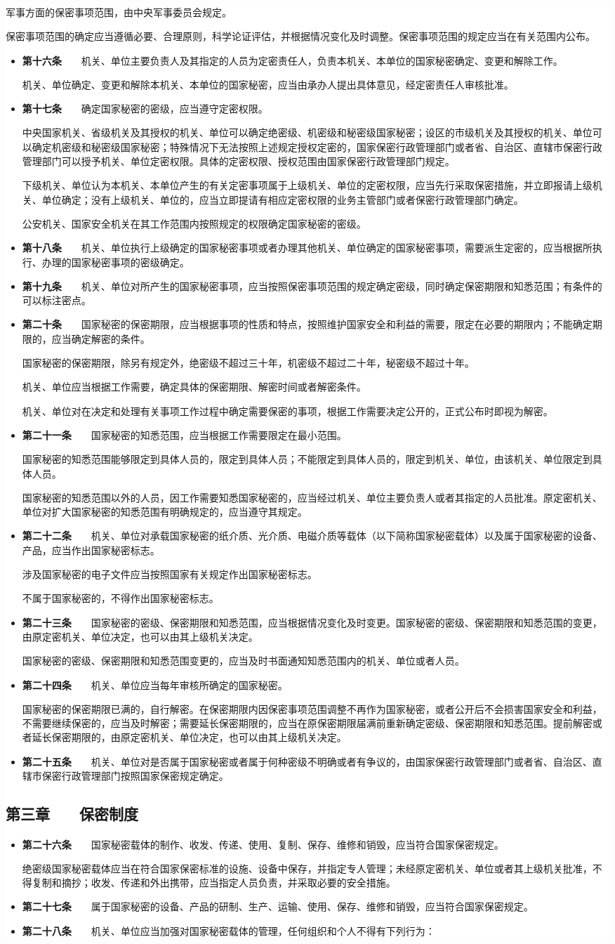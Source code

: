   军事方面的保密事项范围，由中央军事委员会规定。

  保密事项范围的确定应当遵循必要、合理原则，科学论证评估，并根据情况变化及时调整。保密事项范围的规定应当在有关范围内公布。

- **第十六条**　　机关、单位主要负责人及其指定的人员为定密责任人，负责本机关、本单位的国家秘密确定、变更和解除工作。

  机关、单位确定、变更和解除本机关、本单位的国家秘密，应当由承办人提出具体意见，经定密责任人审核批准。

- **第十七条**　　确定国家秘密的密级，应当遵守定密权限。

  中央国家机关、省级机关及其授权的机关、单位可以确定绝密级、机密级和秘密级国家秘密；设区的市级机关及其授权的机关、单位可以确定机密级和秘密级国家秘密；特殊情况下无法按照上述规定授权定密的，国家保密行政管理部门或者省、自治区、直辖市保密行政管理部门可以授予机关、单位定密权限。具体的定密权限、授权范围由国家保密行政管理部门规定。

  下级机关、单位认为本机关、本单位产生的有关定密事项属于上级机关、单位的定密权限，应当先行采取保密措施，并立即报请上级机关、单位确定；没有上级机关、单位的，应当立即提请有相应定密权限的业务主管部门或者保密行政管理部门确定。

  公安机关、国家安全机关在其工作范围内按照规定的权限确定国家秘密的密级。

- **第十八条**　　机关、单位执行上级确定的国家秘密事项或者办理其他机关、单位确定的国家秘密事项，需要派生定密的，应当根据所执行、办理的国家秘密事项的密级确定。

- **第十九条**　　机关、单位对所产生的国家秘密事项，应当按照保密事项范围的规定确定密级，同时确定保密期限和知悉范围；有条件的可以标注密点。

- **第二十条**　　国家秘密的保密期限，应当根据事项的性质和特点，按照维护国家安全和利益的需要，限定在必要的期限内；不能确定期限的，应当确定解密的条件。

  国家秘密的保密期限，除另有规定外，绝密级不超过三十年，机密级不超过二十年，秘密级不超过十年。

  机关、单位应当根据工作需要，确定具体的保密期限、解密时间或者解密条件。

  机关、单位对在决定和处理有关事项工作过程中确定需要保密的事项，根据工作需要决定公开的，正式公布时即视为解密。

- **第二十一条**　　国家秘密的知悉范围，应当根据工作需要限定在最小范围。

  国家秘密的知悉范围能够限定到具体人员的，限定到具体人员；不能限定到具体人员的，限定到机关、单位，由该机关、单位限定到具体人员。

  国家秘密的知悉范围以外的人员，因工作需要知悉国家秘密的，应当经过机关、单位主要负责人或者其指定的人员批准。原定密机关、单位对扩大国家秘密的知悉范围有明确规定的，应当遵守其规定。

- **第二十二条**　　机关、单位对承载国家秘密的纸介质、光介质、电磁介质等载体（以下简称国家秘密载体）以及属于国家秘密的设备、产品，应当作出国家秘密标志。

  涉及国家秘密的电子文件应当按照国家有关规定作出国家秘密标志。

  不属于国家秘密的，不得作出国家秘密标志。

- **第二十三条**　　国家秘密的密级、保密期限和知悉范围，应当根据情况变化及时变更。国家秘密的密级、保密期限和知悉范围的变更，由原定密机关、单位决定，也可以由其上级机关决定。

  国家秘密的密级、保密期限和知悉范围变更的，应当及时书面通知知悉范围内的机关、单位或者人员。

- **第二十四条**　　机关、单位应当每年审核所确定的国家秘密。

  国家秘密的保密期限已满的，自行解密。在保密期限内因保密事项范围调整不再作为国家秘密，或者公开后不会损害国家安全和利益，不需要继续保密的，应当及时解密；需要延长保密期限的，应当在原保密期限届满前重新确定密级、保密期限和知悉范围。提前解密或者延长保密期限的，由原定密机关、单位决定，也可以由其上级机关决定。

- **第二十五条**　　机关、单位对是否属于国家秘密或者属于何种密级不明确或者有争议的，由国家保密行政管理部门或者省、自治区、直辖市保密行政管理部门按照国家保密规定确定。

## 第三章　　保密制度

- **第二十六条**　　国家秘密载体的制作、收发、传递、使用、复制、保存、维修和销毁，应当符合国家保密规定。

  绝密级国家秘密载体应当在符合国家保密标准的设施、设备中保存，并指定专人管理；未经原定密机关、单位或者其上级机关批准，不得复制和摘抄；收发、传递和外出携带，应当指定人员负责，并采取必要的安全措施。

- **第二十七条**　　属于国家秘密的设备、产品的研制、生产、运输、使用、保存、维修和销毁，应当符合国家保密规定。

- **第二十八条**　　机关、单位应当加强对国家秘密载体的管理，任何组织和个人不得有下列行为：
